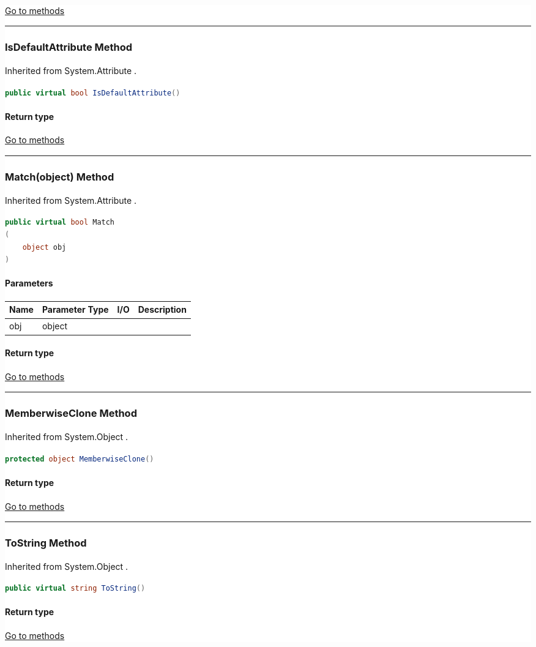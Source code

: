 [Go to methods](#Methods)

---
### IsDefaultAttribute Method

Inherited from  System.Attribute .
```c#
public virtual bool IsDefaultAttribute()
```
#### Return type


[Go to methods](#Methods)

---
### Match(object) Method

Inherited from  System.Attribute .
```c#
public virtual bool Match
(
	object obj
)
```
#### Parameters
|Name|Parameter Type|I/O|Description|
|:--|:--|:-:|:--|
| obj | object |  |  |
#### Return type


[Go to methods](#Methods)

---
### MemberwiseClone Method

Inherited from  System.Object .
```c#
protected object MemberwiseClone()
```
#### Return type


[Go to methods](#Methods)

---
### ToString Method

Inherited from  System.Object .
```c#
public virtual string ToString()
```
#### Return type


[Go to methods](#Methods)



